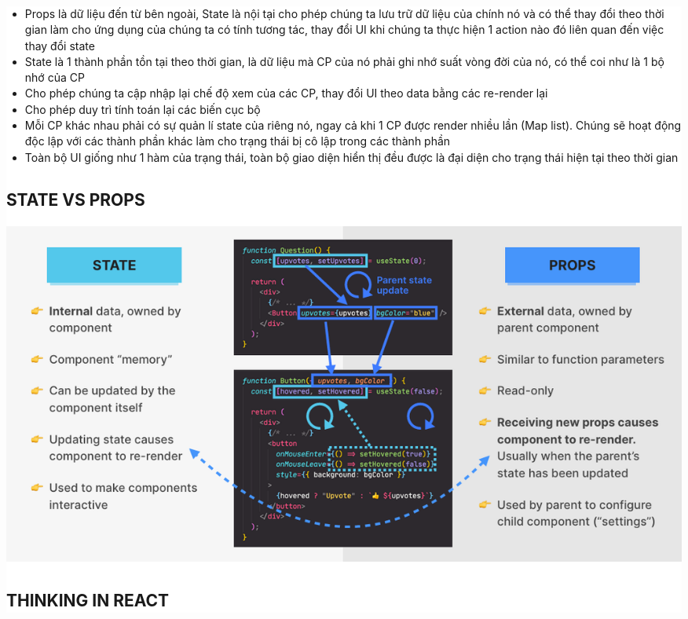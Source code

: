 -	Props là dữ liệu đến từ bên ngoài, State là nội tại cho phép chúng ta lưu trữ dữ liệu của chính nó và có thể thay đổi theo thời gian làm cho ứng dụng của chúng ta có tính tương tác, thay đổi UI khi chúng ta thực hiện 1 action nào đó liên quan đến việc thay đổi state
-	State là 1 thành phần tồn tại theo thời gian, là dữ liệu mà CP của nó phải ghi nhớ suất vòng đời của nó, có thể coi như là 1 bộ nhớ của CP
-	Cho phép chúng ta cập nhập lại chế độ xem của các CP, thay đổi UI theo data bằng các re-render lại
-	Cho phép duy trì tính toán lại các biến cục bộ
-	Mỗi CP khác nhau phải có sự quản lí state của riêng nó, ngay cả khi 1 CP được render nhiều lần (Map list). Chúng sẽ hoạt động độc lập với các thành phần khác làm cho trạng thái bị cô lập trong các thành phần
-	Toàn bộ UI giống như 1 hàm của trạng thái, toàn bộ giao diện hiển thị đều được là đại diện cho trạng thái hiện tại theo thời gian

## STATE VS PROPS

![alt text](image-74.png)

## THINKING IN REACT
